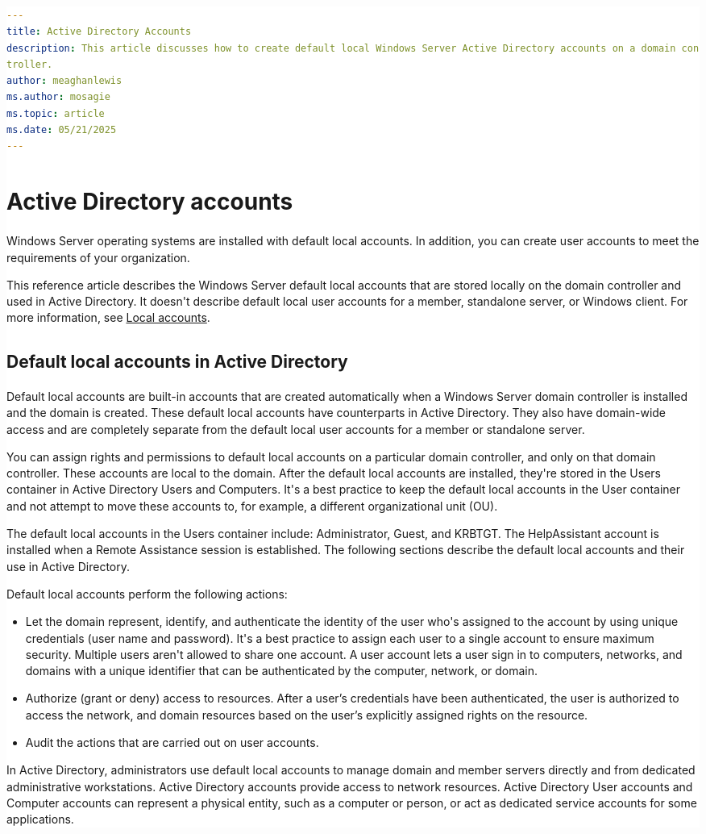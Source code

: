 ```yaml
---
title: Active Directory Accounts
description: This article discusses how to create default local Windows Server Active Directory accounts on a domain controller.
author: meaghanlewis
ms.author: mosagie
ms.topic: article
ms.date: 05/21/2025
---
```


# Active Directory accounts

Windows Server operating systems are installed with default local accounts. In addition, you can create user accounts to meet the requirements of your organization.

This reference article describes the Windows Server default local accounts that are stored locally on the domain controller and used in Active Directory. It doesn't describe default local user accounts for a member, standalone server, or Windows client. For more information, see [Local accounts](/windows/security/identity-protection/access-control/local-accounts).

## Default local accounts in Active Directory

Default local accounts are built-in accounts that are created automatically when a Windows Server domain controller is installed and the domain is created. These default local accounts have counterparts in Active Directory. They also have domain-wide access and are completely separate from the default local user accounts for a member or standalone server.

You can assign rights and permissions to default local accounts on a particular domain controller, and only on that domain controller. These accounts are local to the domain. After the default local accounts are installed, they're stored in the Users container in Active Directory Users and Computers. It's a best practice to keep the default local accounts in the User container and not attempt to move these accounts to, for example, a different organizational unit (OU).

The default local accounts in the Users container include: Administrator, Guest, and KRBTGT. The HelpAssistant account is installed when a Remote Assistance session is established. The following sections describe the default local accounts and their use in Active Directory.

Default local accounts perform the following actions:

- Let the domain represent, identify, and authenticate the identity of the user who's assigned to the account by using unique credentials (user name and password). It's a best practice to assign each user to a single account to ensure maximum security. Multiple users aren't allowed to share one account. A user account lets a user sign in to computers, networks, and domains with a unique identifier that can be authenticated by the computer, network, or domain.

- Authorize (grant or deny) access to resources. After a user’s credentials have been authenticated, the user is authorized to access the network, and domain resources based on the user’s explicitly assigned rights on the resource.

- Audit the actions that are carried out on user accounts.

In Active Directory, administrators use default local accounts to manage domain and member servers directly and from dedicated administrative workstations. Active Directory accounts provide access to network resources. Active Directory User accounts and Computer accounts can represent a physical entity, such as a computer or person, or act as dedicated service accounts for some applications.
